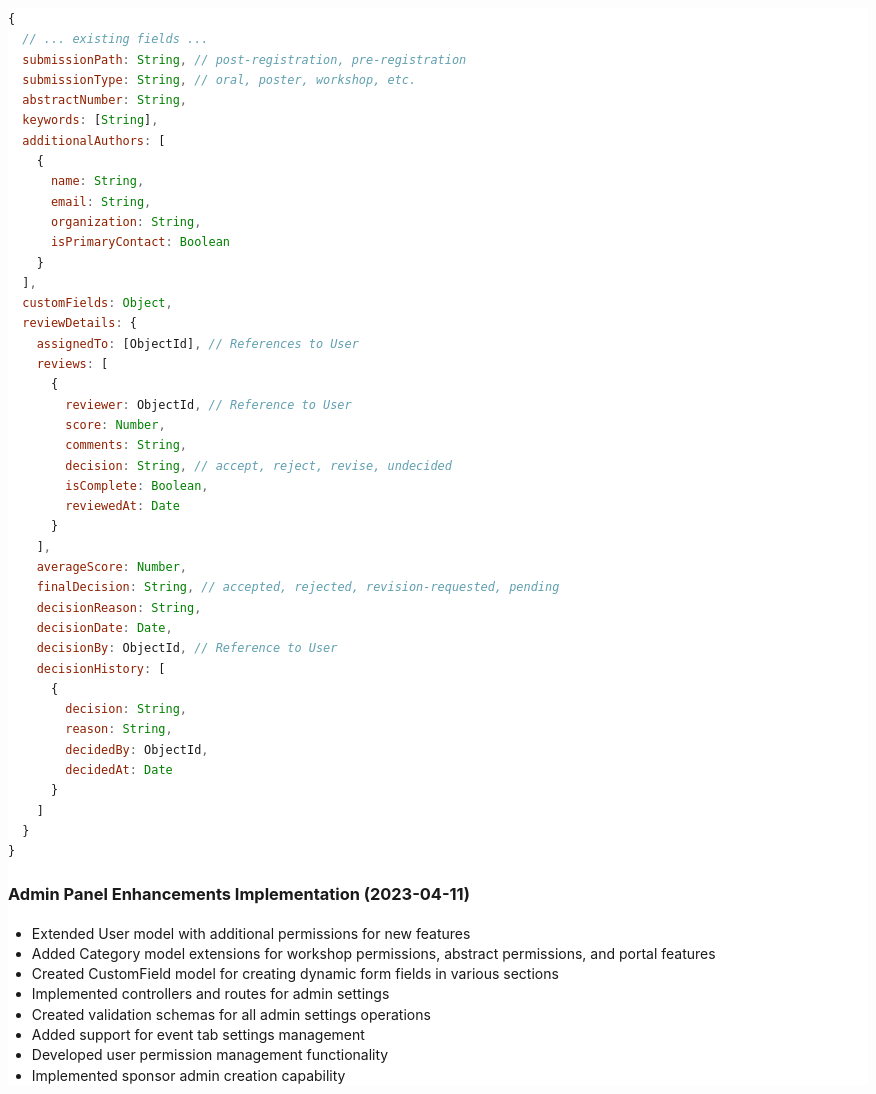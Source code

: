 ```javascript
{
  // ... existing fields ...
  submissionPath: String, // post-registration, pre-registration
  submissionType: String, // oral, poster, workshop, etc.
  abstractNumber: String,
  keywords: [String],
  additionalAuthors: [
    {
      name: String,
      email: String,
      organization: String,
      isPrimaryContact: Boolean
    }
  ],
  customFields: Object,
  reviewDetails: {
    assignedTo: [ObjectId], // References to User
    reviews: [
      {
        reviewer: ObjectId, // Reference to User
        score: Number,
        comments: String,
        decision: String, // accept, reject, revise, undecided
        isComplete: Boolean,
        reviewedAt: Date
      }
    ],
    averageScore: Number,
    finalDecision: String, // accepted, rejected, revision-requested, pending
    decisionReason: String,
    decisionDate: Date,
    decisionBy: ObjectId, // Reference to User
    decisionHistory: [
      {
        decision: String,
        reason: String,
        decidedBy: ObjectId,
        decidedAt: Date
      }
    ]
  }
}
```

### Admin Panel Enhancements Implementation (2023-04-11)
- Extended User model with additional permissions for new features
- Added Category model extensions for workshop permissions, abstract permissions, and portal features
- Created CustomField model for creating dynamic form fields in various sections
- Implemented controllers and routes for admin settings
- Created validation schemas for all admin settings operations
- Added support for event tab settings management
- Developed user permission management functionality
- Implemented sponsor admin creation capability
